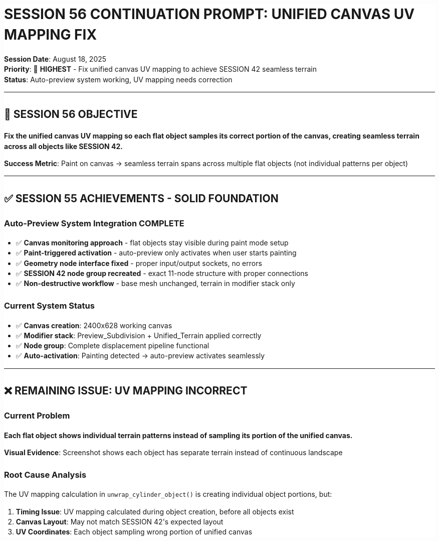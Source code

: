 # SESSION 56 CONTINUATION PROMPT: UNIFIED CANVAS UV MAPPING FIX

**Session Date**: August 18, 2025  
**Priority**: 🎯 **HIGHEST** - Fix unified canvas UV mapping to achieve SESSION 42 seamless terrain  
**Status**: Auto-preview system working, UV mapping needs correction

---

## 🎯 **SESSION 56 OBJECTIVE**

**Fix the unified canvas UV mapping so each flat object samples its correct portion of the canvas, creating seamless terrain across all objects like SESSION 42.**

**Success Metric**: Paint on canvas → seamless terrain spans across multiple flat objects (not individual patterns per object)

---

## ✅ **SESSION 55 ACHIEVEMENTS - SOLID FOUNDATION**

### **Auto-Preview System Integration COMPLETE**
- ✅ **Canvas monitoring approach** - flat objects stay visible during paint mode setup
- ✅ **Paint-triggered activation** - auto-preview only activates when user starts painting
- ✅ **Geometry node interface fixed** - proper input/output sockets, no errors
- ✅ **SESSION 42 node group recreated** - exact 11-node structure with proper connections
- ✅ **Non-destructive workflow** - base mesh unchanged, terrain in modifier stack only

### **Current System Status**
- ✅ **Canvas creation**: 2400x628 working canvas
- ✅ **Modifier stack**: Preview_Subdivision + Unified_Terrain applied correctly
- ✅ **Node group**: Complete displacement pipeline functional
- ✅ **Auto-activation**: Painting detected → auto-preview activates seamlessly

---

## ❌ **REMAINING ISSUE: UV MAPPING INCORRECT**

### **Current Problem**
**Each flat object shows individual terrain patterns instead of sampling its portion of the unified canvas.**

**Visual Evidence**: Screenshot shows each object has separate terrain instead of continuous landscape

### **Root Cause Analysis**
The UV mapping calculation in `unwrap_cylinder_object()` is creating individual object portions, but:
1. **Timing Issue**: UV mapping calculated during object creation, before all objects exist
2. **Canvas Layout**: May not match SESSION 42's expected layout
3. **UV Coordinates**: Each object sampling wrong portion of unified canvas
